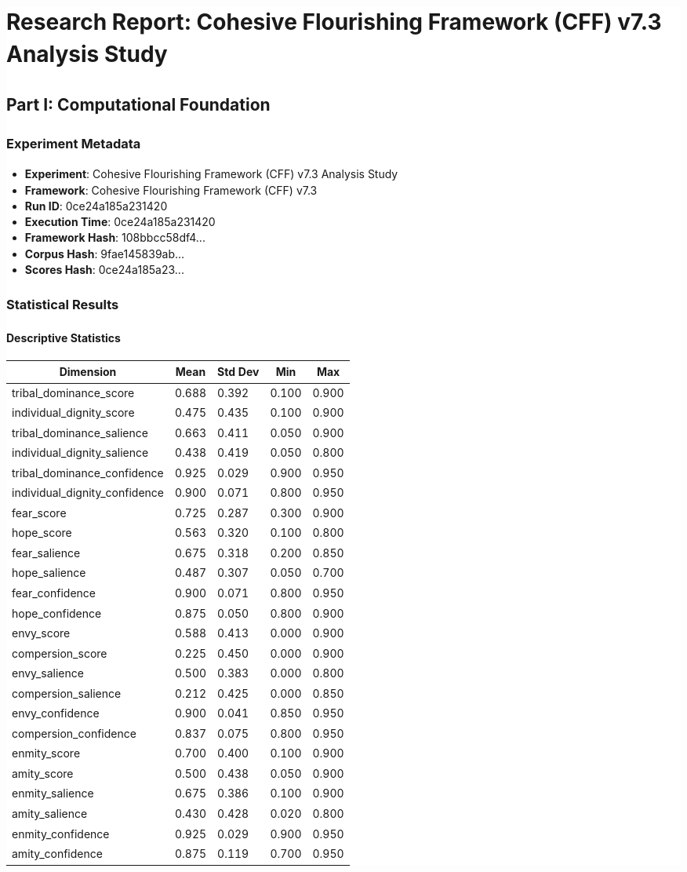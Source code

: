 # Research Report: Cohesive Flourishing Framework (CFF) v7.3 Analysis Study

## Part I: Computational Foundation

### Experiment Metadata
- **Experiment**: Cohesive Flourishing Framework (CFF) v7.3 Analysis Study
- **Framework**: Cohesive Flourishing Framework (CFF) v7.3
- **Run ID**: 0ce24a185a231420
- **Execution Time**: 0ce24a185a231420
- **Framework Hash**: 108bbcc58df4...
- **Corpus Hash**: 9fae145839ab...
- **Scores Hash**: 0ce24a185a23...

### Statistical Results

#### Descriptive Statistics
| Dimension | Mean | Std Dev | Min | Max |
| --- | --- | --- | --- | --- |
| tribal_dominance_score | 0.688 | 0.392 | 0.100 | 0.900 |
| individual_dignity_score | 0.475 | 0.435 | 0.100 | 0.900 |
| tribal_dominance_salience | 0.663 | 0.411 | 0.050 | 0.900 |
| individual_dignity_salience | 0.438 | 0.419 | 0.050 | 0.800 |
| tribal_dominance_confidence | 0.925 | 0.029 | 0.900 | 0.950 |
| individual_dignity_confidence | 0.900 | 0.071 | 0.800 | 0.950 |
| fear_score | 0.725 | 0.287 | 0.300 | 0.900 |
| hope_score | 0.563 | 0.320 | 0.100 | 0.800 |
| fear_salience | 0.675 | 0.318 | 0.200 | 0.850 |
| hope_salience | 0.487 | 0.307 | 0.050 | 0.700 |
| fear_confidence | 0.900 | 0.071 | 0.800 | 0.950 |
| hope_confidence | 0.875 | 0.050 | 0.800 | 0.900 |
| envy_score | 0.588 | 0.413 | 0.000 | 0.900 |
| compersion_score | 0.225 | 0.450 | 0.000 | 0.900 |
| envy_salience | 0.500 | 0.383 | 0.000 | 0.800 |
| compersion_salience | 0.212 | 0.425 | 0.000 | 0.850 |
| envy_confidence | 0.900 | 0.041 | 0.850 | 0.950 |
| compersion_confidence | 0.837 | 0.075 | 0.800 | 0.950 |
| enmity_score | 0.700 | 0.400 | 0.100 | 0.900 |
| amity_score | 0.500 | 0.438 | 0.050 | 0.900 |
| enmity_salience | 0.675 | 0.386 | 0.100 | 0.900 |
| amity_salience | 0.430 | 0.428 | 0.020 | 0.800 |
| enmity_confidence | 0.925 | 0.029 | 0.900 | 0.950 |
| amity_confidence | 0.875 | 0.119 | 0.700 | 0.950 |